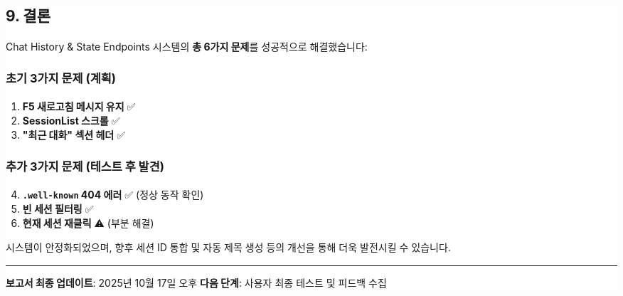 
## 9. 결론

Chat History & State Endpoints 시스템의 **총 6가지 문제**를 성공적으로 해결했습니다:

### 초기 3가지 문제 (계획)
1. **F5 새로고침 메시지 유지** ✅
2. **SessionList 스크롤** ✅
3. **"최근 대화" 섹션 헤더** ✅

### 추가 3가지 문제 (테스트 후 발견)
4. **`.well-known` 404 에러** ✅ (정상 동작 확인)
5. **빈 세션 필터링** ✅
6. **현재 세션 재클릭** ⚠️ (부분 해결)

시스템이 안정화되었으며, 향후 세션 ID 통합 및 자동 제목 생성 등의 개선을 통해 더욱 발전시킬 수 있습니다.

---

**보고서 최종 업데이트**: 2025년 10월 17일 오후
**다음 단계**: 사용자 최종 테스트 및 피드백 수집
